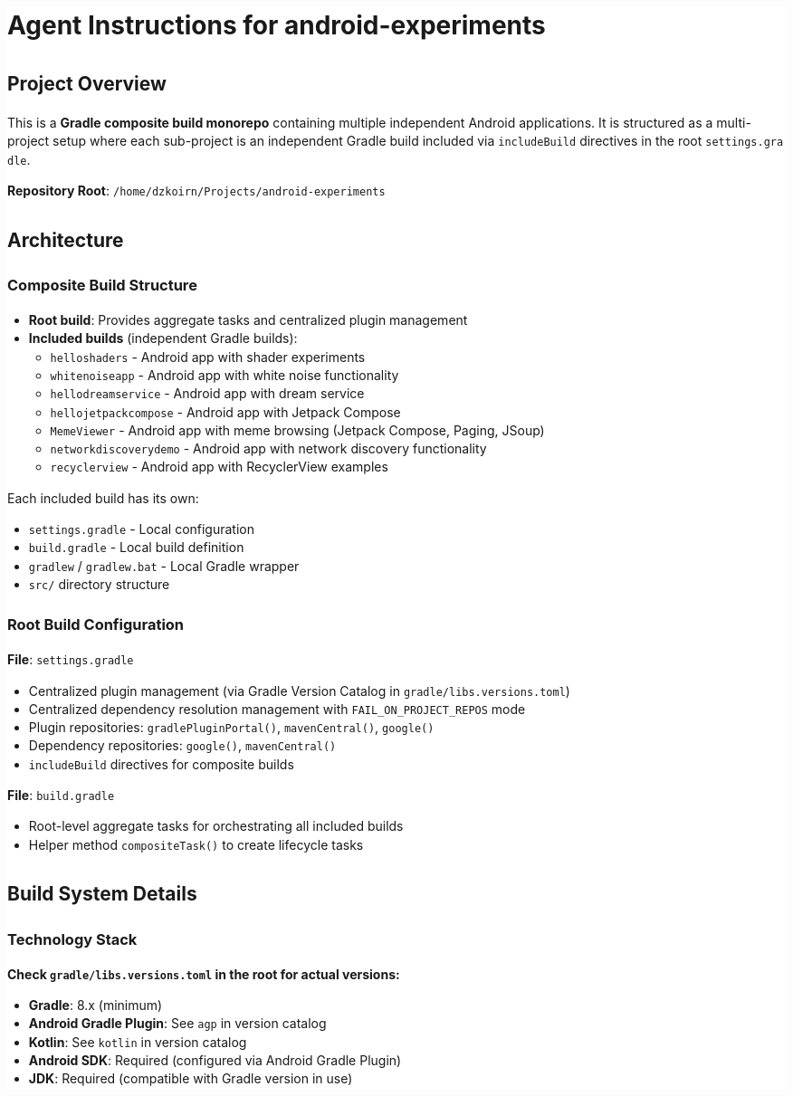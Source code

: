 # Agent Instructions for android-experiments

## Project Overview

This is a **Gradle composite build monorepo** containing multiple independent Android applications. It is structured as a multi-project setup where each sub-project is an independent Gradle build included via `includeBuild` directives in the root `settings.gradle`.

**Repository Root**: `/home/dzkoirn/Projects/android-experiments`

## Architecture

### Composite Build Structure

- **Root build**: Provides aggregate tasks and centralized plugin management
- **Included builds** (independent Gradle builds):
  - `helloshaders` - Android app with shader experiments
  - `whitenoiseapp` - Android app with white noise functionality
  - `hellodreamservice` - Android app with dream service
  - `hellojetpackcompose` - Android app with Jetpack Compose
  - `MemeViewer` - Android app with meme browsing (Jetpack Compose, Paging, JSoup)
  - `networkdiscoverydemo` - Android app with network discovery functionality
  - `recyclerview` - Android app with RecyclerView examples

Each included build has its own:
- `settings.gradle` - Local configuration
- `build.gradle` - Local build definition
- `gradlew` / `gradlew.bat` - Local Gradle wrapper
- `src/` directory structure

### Root Build Configuration

**File**: `settings.gradle`
- Centralized plugin management (via Gradle Version Catalog in `gradle/libs.versions.toml`)
- Centralized dependency resolution management with `FAIL_ON_PROJECT_REPOS` mode
- Plugin repositories: `gradlePluginPortal()`, `mavenCentral()`, `google()`
- Dependency repositories: `google()`, `mavenCentral()`
- `includeBuild` directives for composite builds

**File**: `build.gradle`
- Root-level aggregate tasks for orchestrating all included builds
- Helper method `compositeTask()` to create lifecycle tasks

## Build System Details

### Technology Stack

**Check `gradle/libs.versions.toml` in the root for actual versions:**

- **Gradle**: 8.x (minimum)
- **Android Gradle Plugin**: See `agp` in version catalog
- **Kotlin**: See `kotlin` in version catalog
- **Android SDK**: Required (configured via Android Gradle Plugin)
- **JDK**: Required (compatible with Gradle version in use)
